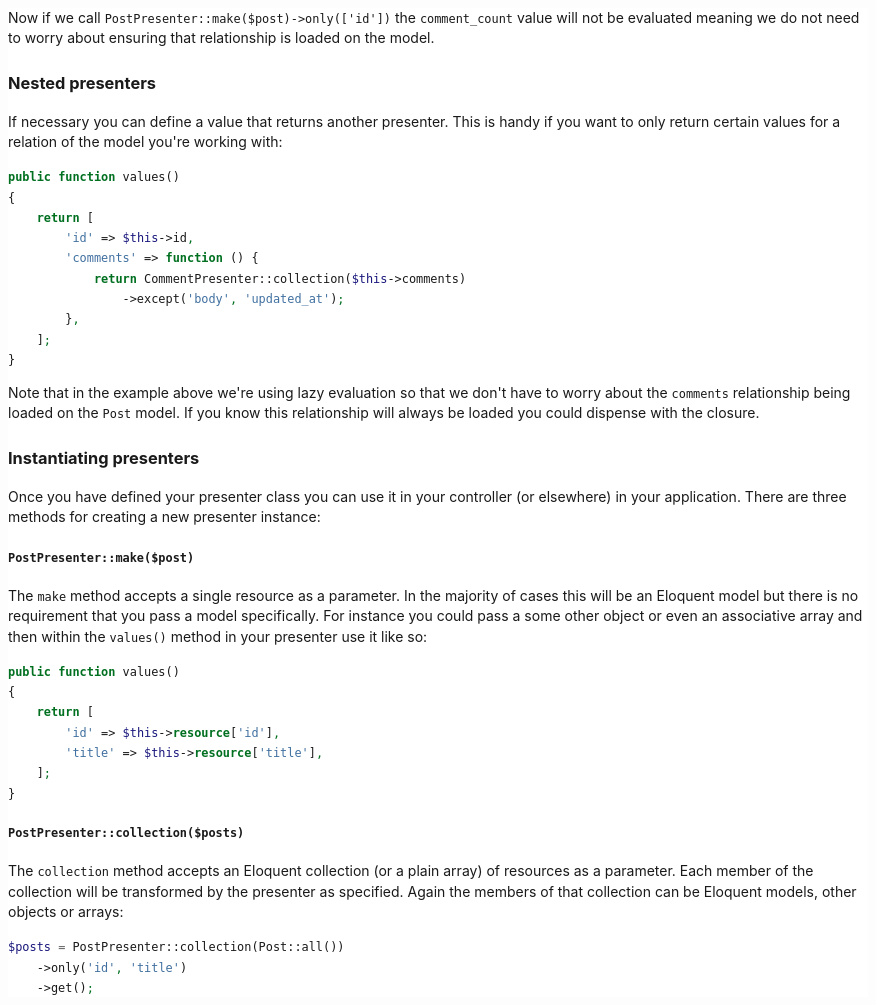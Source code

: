 Now if we call `PostPresenter::make($post)->only(['id'])` the `comment_count` value will not be evaluated meaning we do not need to worry about ensuring that relationship is loaded on the model.

### Nested presenters

If necessary you can define a value that returns another presenter.  This is handy if you want to only return certain values for a relation of the model you're working with:

```php
public function values()
{
    return [
        'id' => $this->id,
        'comments' => function () {
            return CommentPresenter::collection($this->comments)
                ->except('body', 'updated_at');
        },
    ];
}
```

Note that in the example above we're using lazy evaluation so that we don't have to worry about the `comments` relationship being loaded on the `Post` model.  If you know this relationship will always be loaded you could dispense with the closure.

### Instantiating presenters

Once you have defined your presenter class you can use it in your controller (or elsewhere) in your application.  There are three methods for creating a new presenter instance:

#### `PostPresenter::make($post)`

The `make` method accepts a single resource as a parameter.  In the majority of cases this will be an Eloquent model but there is no requirement that you pass a model specifically.  For instance you could pass a some other object or even an associative array and then within the `values()` method in your presenter use it like so:

```php
public function values()
{
    return [
        'id' => $this->resource['id'],
        'title' => $this->resource['title'],
    ];
}
```

#### `PostPresenter::collection($posts)`

The `collection` method accepts an Eloquent collection (or a plain array) of resources as a parameter.  Each member of the collection will be transformed by the presenter as specified.  Again the members of that collection can be Eloquent models, other objects or arrays:

```php
$posts = PostPresenter::collection(Post::all())
    ->only('id', 'title')
    ->get();
```
